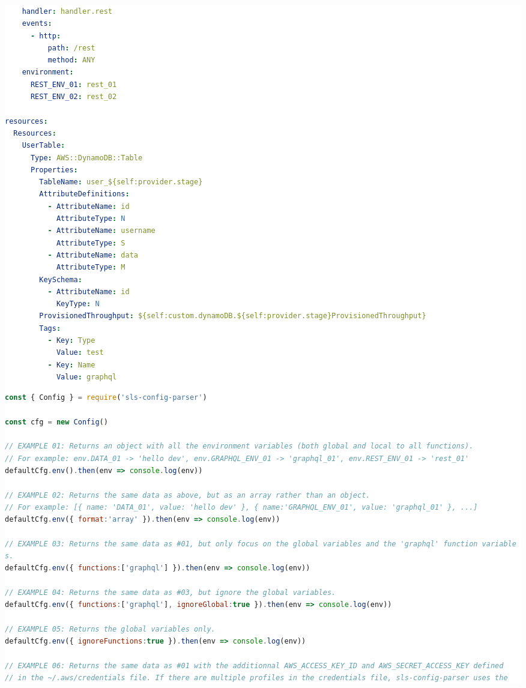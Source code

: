 ```yml
    handler: handler.rest
    events:
      - http:
          path: /rest
          method: ANY
    environment:
      REST_ENV_01: rest_01
      REST_ENV_02: rest_02

resources:
  Resources:
    UserTable:
      Type: AWS::DynamoDB::Table
      Properties: 
        TableName: user_${self:provider.stage}
        AttributeDefinitions: 
          - AttributeName: id
            AttributeType: N
          - AttributeName: username
            AttributeType: S
          - AttributeName: data
            AttributeType: M
        KeySchema: 
          - AttributeName: id
            KeyType: N
        ProvisionedThroughput: ${self:custom.dynamoDB.${self:provider.stage}ProvisionedThroughput}
        Tags: 
          - Key: Type
            Value: test
          - Key: Name
            Value: graphql
```

```js
const { Config } = require('sls-config-parser')

const cfg = new Config()

// EXAMPLE 01: Returns an object with all the environment variables (both global and local to all functions).
// For example: env.DATA_01 -> 'hello dev', env.GRAPHQL_ENV_01 -> 'graphql_01', env.REST_ENV_01 -> 'rest_01'
defaultCfg.env().then(env => console.log(env)) 

// EXAMPLE 02: Returns the same data as above, but as an array rather than an object.
// For example: [{ name: 'DATA_01', value: 'hello dev' }, { name:'GRAPHQL_ENV_01', value: 'graphql_01' }, ...]
defaultCfg.env({ format:'array' }).then(env => console.log(env)) 

// EXAMPLE 03: Returns the same data as #01, but only focus on the global variables and the 'graphql' function variables.
defaultCfg.env({ functions:['graphql'] }).then(env => console.log(env)) 

// EXAMPLE 04: Returns the same data as #03, but ignore the global variables.
defaultCfg.env({ functions:['graphql'], ignoreGlobal:true }).then(env => console.log(env)) 

// EXAMPLE 05: Returns the global variables only.
defaultCfg.env({ ignoreFunctions:true }).then(env => console.log(env)) 

// EXAMPLE 06: Returns the same data as #01 with the additionnal AWS_ACCESS_KEY_ID and AWS_SECRET_ACCESS_KEY defined
// in the ~/.aws/credentials file. If there are multiple profiles in the credentials file, sls-config-parser uses the
```
